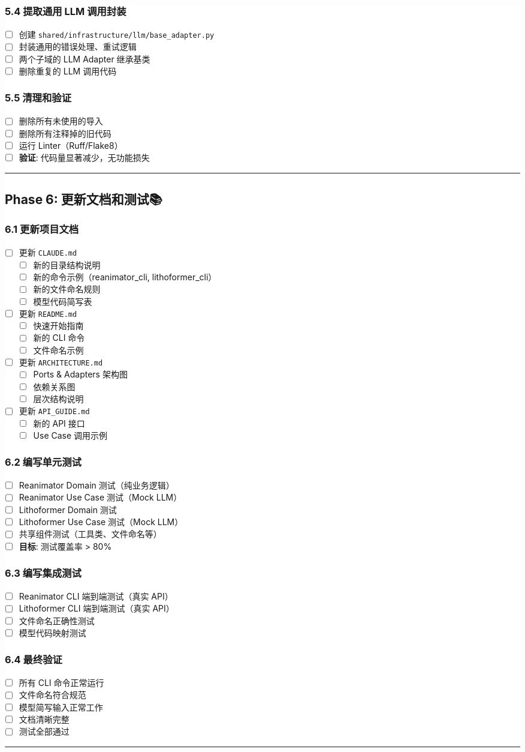 ### 5.4 提取通用 LLM 调用封装
- [ ] 创建 `shared/infrastructure/llm/base_adapter.py`
- [ ] 封装通用的错误处理、重试逻辑
- [ ] 两个子域的 LLM Adapter 继承基类
- [ ] 删除重复的 LLM 调用代码

### 5.5 清理和验证
- [ ] 删除所有未使用的导入
- [ ] 删除所有注释掉的旧代码
- [ ] 运行 Linter（Ruff/Flake8）
- [ ] **验证**: 代码量显著减少，无功能损失

---

## Phase 6: 更新文档和测试📚

### 6.1 更新项目文档
- [ ] 更新 `CLAUDE.md`
  - [ ] 新的目录结构说明
  - [ ] 新的命令示例（reanimator_cli, lithoformer_cli）
  - [ ] 新的文件命名规则
  - [ ] 模型代码简写表
- [ ] 更新 `README.md`
  - [ ] 快速开始指南
  - [ ] 新的 CLI 命令
  - [ ] 文件命名示例
- [ ] 更新 `ARCHITECTURE.md`
  - [ ] Ports & Adapters 架构图
  - [ ] 依赖关系图
  - [ ] 层次结构说明
- [ ] 更新 `API_GUIDE.md`
  - [ ] 新的 API 接口
  - [ ] Use Case 调用示例

### 6.2 编写单元测试
- [ ] Reanimator Domain 测试（纯业务逻辑）
- [ ] Reanimator Use Case 测试（Mock LLM）
- [ ] Lithoformer Domain 测试
- [ ] Lithoformer Use Case 测试（Mock LLM）
- [ ] 共享组件测试（工具类、文件命名等）
- [ ] **目标**: 测试覆盖率 > 80%

### 6.3 编写集成测试
- [ ] Reanimator CLI 端到端测试（真实 API）
- [ ] Lithoformer CLI 端到端测试（真实 API）
- [ ] 文件命名正确性测试
- [ ] 模型代码映射测试

### 6.4 最终验证
- [ ] 所有 CLI 命令正常运行
- [ ] 文件命名符合规范
- [ ] 模型简写输入正常工作
- [ ] 文档清晰完整
- [ ] 测试全部通过

---